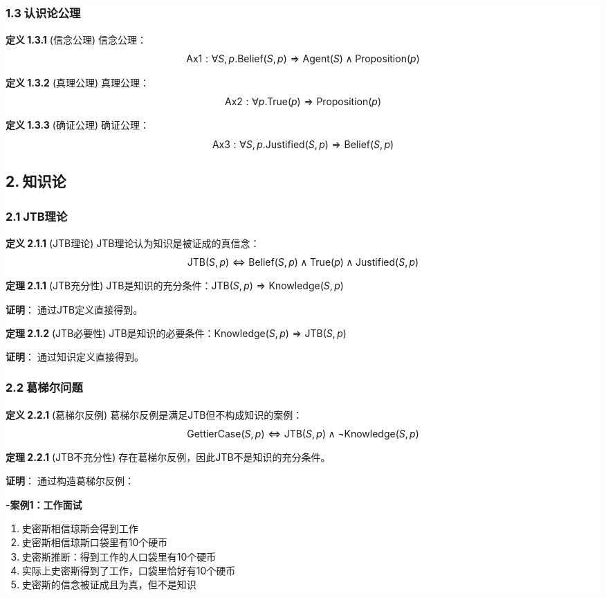 ### 1.3 认识论公理

**定义 1.3.1** (信念公理)
信念公理：
$$\text{Ax1}: \forall S, p. \text{Belief}(S, p) \Rightarrow \text{Agent}(S) \land \text{Proposition}(p)$$

**定义 1.3.2** (真理公理)
真理公理：
$$\text{Ax2}: \forall p. \text{True}(p) \Rightarrow \text{Proposition}(p)$$

**定义 1.3.3** (确证公理)
确证公理：
$$\text{Ax3}: \forall S, p. \text{Justified}(S, p) \Rightarrow \text{Belief}(S, p)$$

## 2. 知识论

### 2.1 JTB理论

**定义 2.1.1** (JTB理论)
JTB理论认为知识是被证成的真信念：
$$\text{JTB}(S, p) \Leftrightarrow \text{Belief}(S, p) \land \text{True}(p) \land \text{Justified}(S, p)$$

**定理 2.1.1** (JTB充分性)
JTB是知识的充分条件：$\text{JTB}(S, p) \Rightarrow \text{Knowledge}(S, p)$

**证明**：
通过JTB定义直接得到。

**定理 2.1.2** (JTB必要性)
JTB是知识的必要条件：$\text{Knowledge}(S, p) \Rightarrow \text{JTB}(S, p)$

**证明**：
通过知识定义直接得到。

### 2.2 葛梯尔问题

**定义 2.2.1** (葛梯尔反例)
葛梯尔反例是满足JTB但不构成知识的案例：
$$\text{GettierCase}(S, p) \Leftrightarrow \text{JTB}(S, p) \land \neg\text{Knowledge}(S, p)$$

**定理 2.2.1** (JTB不充分性)
存在葛梯尔反例，因此JTB不是知识的充分条件。

**证明**：
通过构造葛梯尔反例：

-**案例1：工作面试**

1. 史密斯相信琼斯会得到工作
2. 史密斯相信琼斯口袋里有10个硬币
3. 史密斯推断：得到工作的人口袋里有10个硬币
4. 实际上史密斯得到了工作，口袋里恰好有10个硬币
5. 史密斯的信念被证成且为真，但不是知识

